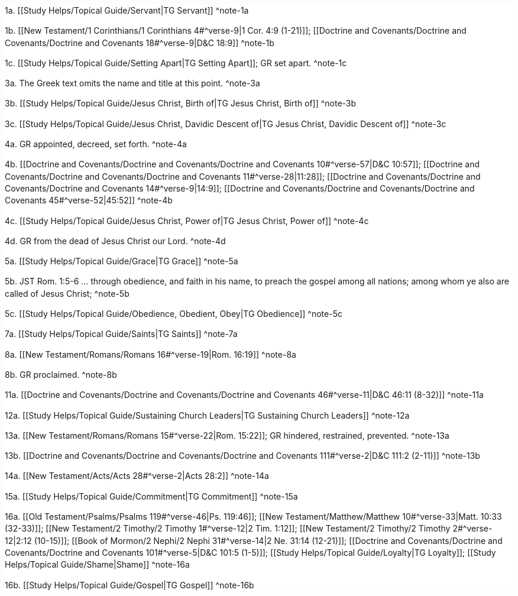 
1a. [[Study Helps/Topical Guide/Servant|TG Servant]] ^note-1a

1b. [[New Testament/1 Corinthians/1 Corinthians 4#^verse-9|1 Cor. 4:9 (1-21)]]; [[Doctrine and Covenants/Doctrine and Covenants/Doctrine and Covenants 18#^verse-9|D&C 18:9]] ^note-1b

1c. [[Study Helps/Topical Guide/Setting Apart|TG Setting Apart]]; GR set apart.  ^note-1c

3a. The Greek text omits the name and title at this point. ^note-3a

3b. [[Study Helps/Topical Guide/Jesus Christ, Birth of|TG Jesus Christ, Birth of]] ^note-3b

3c. [[Study Helps/Topical Guide/Jesus Christ, Davidic Descent of|TG Jesus Christ, Davidic Descent of]] ^note-3c

4a. GR appointed, decreed, set forth. ^note-4a

4b. [[Doctrine and Covenants/Doctrine and Covenants/Doctrine and Covenants 10#^verse-57|D&C 10:57]]; [[Doctrine and Covenants/Doctrine and Covenants/Doctrine and Covenants 11#^verse-28|11:28]]; [[Doctrine and Covenants/Doctrine and Covenants/Doctrine and Covenants 14#^verse-9|14:9]]; [[Doctrine and Covenants/Doctrine and Covenants/Doctrine and Covenants 45#^verse-52|45:52]] ^note-4b

4c. [[Study Helps/Topical Guide/Jesus Christ, Power of|TG Jesus Christ, Power of]] ^note-4c

4d. GR from the dead of Jesus Christ our Lord. ^note-4d

5a. [[Study Helps/Topical Guide/Grace|TG Grace]] ^note-5a

5b. JST Rom. 1:5-6 ... through obedience, and faith in his name, to preach the gospel among all nations; among whom ye also are called of Jesus Christ; ^note-5b

5c. [[Study Helps/Topical Guide/Obedience, Obedient, Obey|TG Obedience]] ^note-5c

7a. [[Study Helps/Topical Guide/Saints|TG Saints]] ^note-7a

8a. [[New Testament/Romans/Romans 16#^verse-19|Rom. 16:19]] ^note-8a

8b. GR proclaimed. ^note-8b

11a. [[Doctrine and Covenants/Doctrine and Covenants/Doctrine and Covenants 46#^verse-11|D&C 46:11 (8-32)]] ^note-11a

12a. [[Study Helps/Topical Guide/Sustaining Church Leaders|TG Sustaining Church Leaders]] ^note-12a

13a. [[New Testament/Romans/Romans 15#^verse-22|Rom. 15:22]]; GR hindered, restrained, prevented.  ^note-13a

13b. [[Doctrine and Covenants/Doctrine and Covenants/Doctrine and Covenants 111#^verse-2|D&C 111:2 (2-11)]] ^note-13b

14a. [[New Testament/Acts/Acts 28#^verse-2|Acts 28:2]] ^note-14a

15a. [[Study Helps/Topical Guide/Commitment|TG Commitment]] ^note-15a

16a. [[Old Testament/Psalms/Psalms 119#^verse-46|Ps. 119:46]]; [[New Testament/Matthew/Matthew 10#^verse-33|Matt. 10:33 (32-33)]]; [[New Testament/2 Timothy/2 Timothy 1#^verse-12|2 Tim. 1:12]]; [[New Testament/2 Timothy/2 Timothy 2#^verse-12|2:12 (10-15)]]; [[Book of Mormon/2 Nephi/2 Nephi 31#^verse-14|2 Ne. 31:14 (12-21)]]; [[Doctrine and Covenants/Doctrine and Covenants/Doctrine and Covenants 101#^verse-5|D&C 101:5 (1-5)]]; [[Study Helps/Topical Guide/Loyalty|TG Loyalty]]; [[Study Helps/Topical Guide/Shame|Shame]] ^note-16a

16b. [[Study Helps/Topical Guide/Gospel|TG Gospel]] ^note-16b
